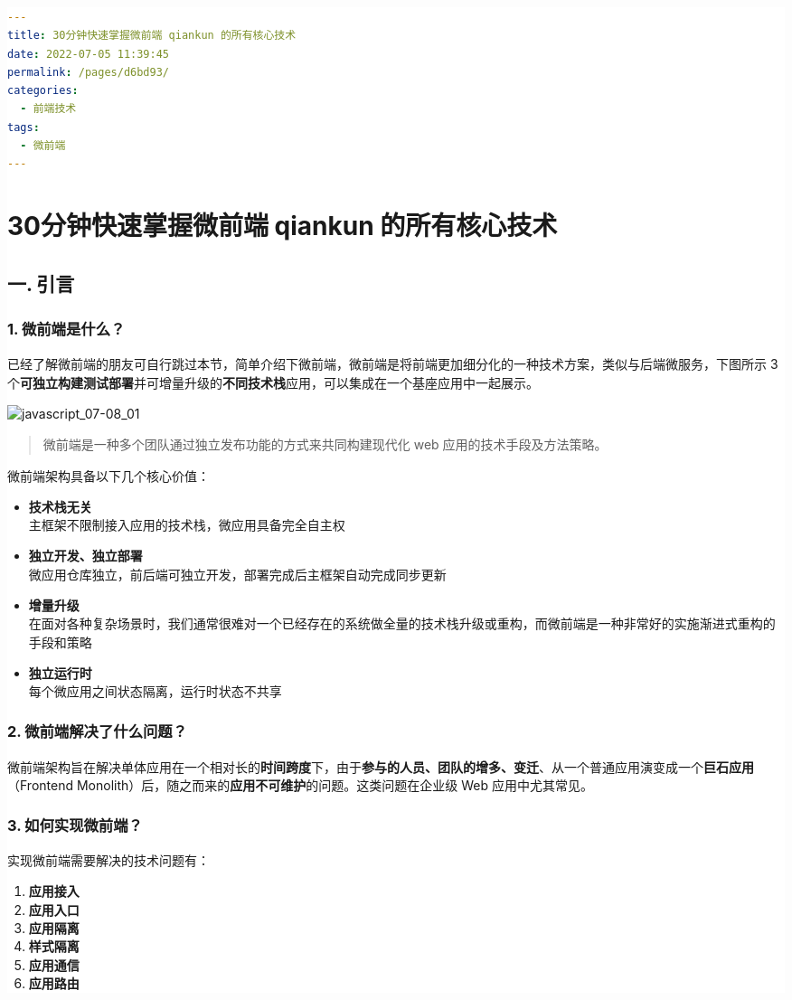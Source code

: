 ```yaml
---
title: 30分钟快速掌握微前端 qiankun 的所有核心技术
date: 2022-07-05 11:39:45
permalink: /pages/d6bd93/
categories:
  - 前端技术
tags:
  - 微前端
---
```


# 30分钟快速掌握微前端 qiankun 的所有核心技术

## 一. 引言

### 1. 微前端是什么？

已经了解微前端的朋友可自行跳过本节，简单介绍下微前端，微前端是将前端更加细分化的一种技术方案，类似与后端微服务，下图所示 3 个**可独立构建测试部署**并可增量升级的**不同技术栈**应用，可以集成在一个基座应用中一起展示。

![javascript_07-08_01](https://cdn.staticaly.com/gh/oliver556/image-hosting@master/20220708/javascript_07-08_01.5e0d34reods0.webp)

> 微前端是一种多个团队通过独立发布功能的方式来共同构建现代化 web 应用的技术手段及方法策略。

微前端架构具备以下几个核心价值：

- **技术栈无关**  
主框架不限制接入应用的技术栈，微应用具备完全自主权

- **独立开发、独立部署**  
微应用仓库独立，前后端可独立开发，部署完成后主框架自动完成同步更新

- **增量升级**  
在面对各种复杂场景时，我们通常很难对一个已经存在的系统做全量的技术栈升级或重构，而微前端是一种非常好的实施渐进式重构的手段和策略

- **独立运行时**  
每个微应用之间状态隔离，运行时状态不共享

### 2. 微前端解决了什么问题？

微前端架构旨在解决单体应用在一个相对长的**时间跨度**下，由于**参与的人员、团队的增多、变迁**、从一个普通应用演变成一个**巨石应用**（Frontend Monolith）后，随之而来的**应用不可维护**的问题。这类问题在企业级 Web 应用中尤其常见。

### 3. 如何实现微前端？

实现微前端需要解决的技术问题有：

1. **应用接入**
2. **应用入口**
3. **应用隔离**
4. **样式隔离**
5. **应用通信**
6. **应用路由**
